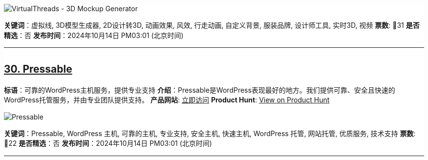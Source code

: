 ![VirtualThreads - 3D Mockup Generator](https://ph-files.imgix.net/f71b9101-6a61-4105-8e88-da5499fc0c58.jpeg?auto=format&fit=crop&frame=1&h=512&w=1024)

**关键词**：虚拟线, 3D模型生成器, 2D设计转3D, 动画效果, 风效, 行走动画, 自定义背景, 服装品牌, 设计师工具, 实时3D, 视频
**票数**: 🔺31
**是否精选**：否
**发布时间**：2024年10月14日 PM03:01 (北京时间)

---

## [30. Pressable](https://www.producthunt.com/posts/pressable?utm_campaign=producthunt-api&utm_medium=api-v2&utm_source=Application%3A+decohack+%28ID%3A+131684%29)

**标语**：可靠的WordPress主机服务，提供专业支持
**介绍**：Pressable是WordPress表现最好的地方。我们提供可靠、安全且快速的WordPress托管服务，并由专业团队提供支持。
**产品网站**: [立即访问](https://www.producthunt.com/r/6HBWZGCKBCZYHS?utm_campaign=producthunt-api&utm_medium=api-v2&utm_source=Application%3A+decohack+%28ID%3A+131684%29)
**Product Hunt**: [View on Product Hunt](https://www.producthunt.com/posts/pressable?utm_campaign=producthunt-api&utm_medium=api-v2&utm_source=Application%3A+decohack+%28ID%3A+131684%29)

![Pressable](https://ph-files.imgix.net/6470068a-f241-46e7-9307-17d327ec6237.jpeg?auto=format&fit=crop&frame=1&h=512&w=1024)

**关键词**：Pressable, WordPress 主机, 可靠的主机, 专业支持, 安全主机, 快速主机, WordPress 托管, 网站托管, 优质服务, 技术支持
**票数**: 🔺22
**是否精选**：否
**发布时间**：2024年10月14日 PM03:01 (北京时间)

---
